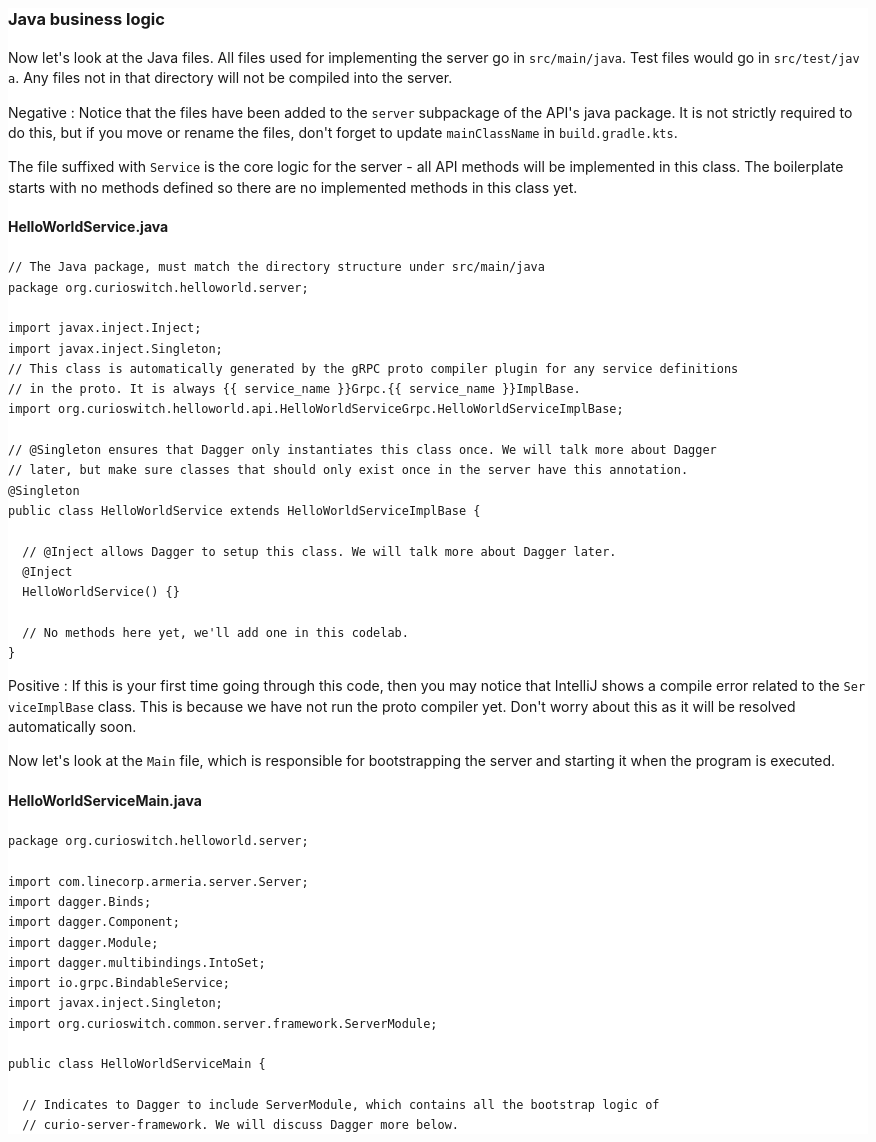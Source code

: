 ### **Java business logic**

Now let's look at the Java files. All files used for implementing the server go in `src/main/java`. Test files would go in `src/test/java`. Any files not in that directory will not be compiled into the server.

Negative
: Notice that the files have been added to the `server` subpackage of the API's java package. It is not strictly required to do this, but if you move or rename the files, don't forget to update `mainClassName` in `build.gradle.kts`.

The file suffixed with `Service` is the core logic for the server - all API methods will be implemented in this class. The boilerplate starts with no methods defined so there are no implemented methods in this class yet.

#### HelloWorldService.java

```
// The Java package, must match the directory structure under src/main/java
package org.curioswitch.helloworld.server;

import javax.inject.Inject;
import javax.inject.Singleton;
// This class is automatically generated by the gRPC proto compiler plugin for any service definitions
// in the proto. It is always {{ service_name }}Grpc.{{ service_name }}ImplBase.
import org.curioswitch.helloworld.api.HelloWorldServiceGrpc.HelloWorldServiceImplBase;

// @Singleton ensures that Dagger only instantiates this class once. We will talk more about Dagger
// later, but make sure classes that should only exist once in the server have this annotation.
@Singleton
public class HelloWorldService extends HelloWorldServiceImplBase {

  // @Inject allows Dagger to setup this class. We will talk more about Dagger later.
  @Inject
  HelloWorldService() {}
  
  // No methods here yet, we'll add one in this codelab.
}
```

Positive
: If this is your first time going through this code, then you may notice that IntelliJ shows a compile error related to the `ServiceImplBase` class. This is because we have not run the proto compiler yet. Don't worry about this as it will be resolved automatically soon.

Now let's look at the `Main` file, which is responsible for bootstrapping the server and starting it when the program is executed.

#### HelloWorldServiceMain.java

```
package org.curioswitch.helloworld.server;

import com.linecorp.armeria.server.Server;
import dagger.Binds;
import dagger.Component;
import dagger.Module;
import dagger.multibindings.IntoSet;
import io.grpc.BindableService;
import javax.inject.Singleton;
import org.curioswitch.common.server.framework.ServerModule;

public class HelloWorldServiceMain {

  // Indicates to Dagger to include ServerModule, which contains all the bootstrap logic of
  // curio-server-framework. We will discuss Dagger more below.
```
